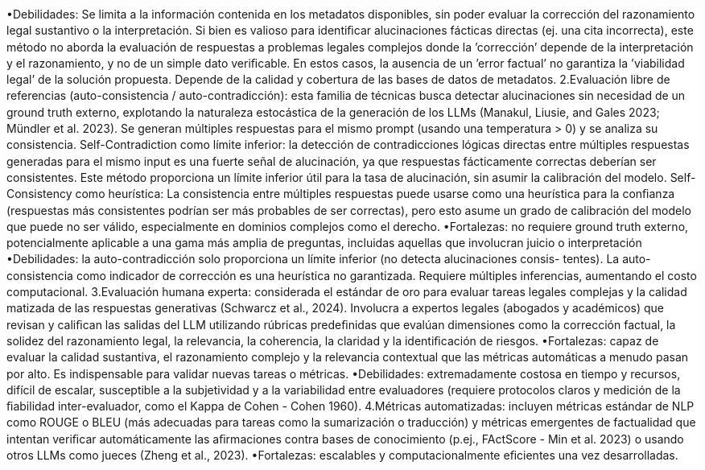 •Debilidades: Se limita a la información contenida en los metadatos disponibles, sin poder evaluar la
corrección del razonamiento legal sustantivo o la interpretación. Si bien es valioso para identiﬁcar
alucinaciones fácticas directas (ej. una cita incorrecta), este método no aborda la evaluación de respuestas
a problemas legales complejos donde la ’corrección’ depende de la interpretación y el razonamiento, y no
de un simple dato veriﬁcable. En estos casos, la ausencia de un ’error factual’ no garantiza la ’viabilidad
legal’ de la solución propuesta. Depende de la calidad y cobertura de las bases de datos de metadatos.
2.Evaluación libre de referencias (auto-consistencia / auto-contradicción): esta familia de técnicas busca
detectar alucinaciones sin necesidad de un ground truth externo, explotando la naturaleza estocástica de la
generación de los LLMs (Manakul, Liusie, and Gales 2023; Mündler et al. 2023). Se generan múltiples
respuestas para el mismo prompt (usando una temperatura > 0) y se analiza su consistencia.
Self-Contradiction como límite inferior: la detección de contradicciones lógicas directas entre múltiples
respuestas generadas para el mismo input es una fuerte señal de alucinación, ya que respuestas fácticamente
correctas deberían ser consistentes. Este método proporciona un límite inferior útil para la tasa de alucinación,
sin asumir la calibración del modelo.
Self-Consistency como heurística: La consistencia entre múltiples respuestas puede usarse como una heurística
para la conﬁanza (respuestas más consistentes podrían ser más probables de ser correctas), pero esto asume
un grado de calibración del modelo que puede no ser válido, especialmente en dominios complejos como el
derecho.
•Fortalezas: no requiere ground truth externo, potencialmente aplicable a una gama más amplia de
preguntas, incluidas aquellas que involucran juicio o interpretación
•Debilidades: la auto-contradicción solo proporciona un límite inferior (no detecta alucinaciones consis-
tentes). La auto-consistencia como indicador de corrección es una heurística no garantizada. Requiere
múltiples inferencias, aumentando el costo computacional.
3.Evaluación humana experta: considerada el estándar de oro para evaluar tareas legales complejas y la
calidad matizada de las respuestas generativas (Schwarcz et al., 2024). Involucra a expertos legales (abogados
y académicos) que revisan y caliﬁcan las salidas del LLM utilizando rúbricas predeﬁnidas que evalúan
dimensiones como la corrección factual, la solidez del razonamiento legal, la relevancia, la coherencia, la
claridad y la identiﬁcación de riesgos.
•Fortalezas: capaz de evaluar la calidad sustantiva, el razonamiento complejo y la relevancia contextual
que las métricas automáticas a menudo pasan por alto. Es indispensable para validar nuevas tareas o
métricas.
•Debilidades: extremadamente costosa en tiempo y recursos, difícil de escalar, susceptible a la subjetividad
y a la variabilidad entre evaluadores (requiere protocolos claros y medición de la ﬁabilidad inter-evaluador,
como el Kappa de Cohen - Cohen 1960).
4.Métricas automatizadas: incluyen métricas estándar de NLP como ROUGE o BLEU (más adecuadas
para tareas como la sumarización o traducción) y métricas emergentes de factualidad que intentan veriﬁcar
automáticamente las aﬁrmaciones contra bases de conocimiento (p.ej., FActScore - Min et al. 2023) o usando
otros LLMs como jueces (Zheng et al., 2023).
•Fortalezas: escalables y computacionalmente eﬁcientes una vez desarrolladas.